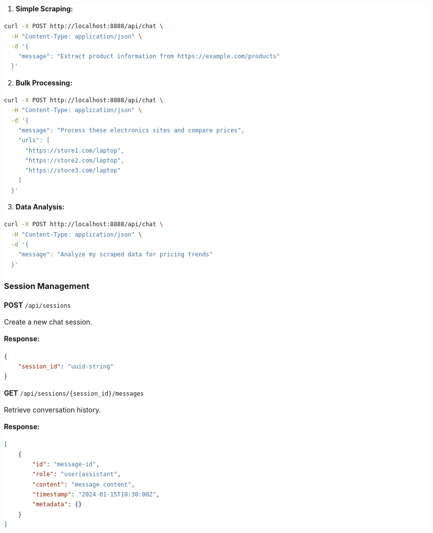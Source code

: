 1. **Simple Scraping:**
```bash
curl -X POST http://localhost:8888/api/chat \
  -H "Content-Type: application/json" \
  -d '{
    "message": "Extract product information from https://example.com/products"
  }'
```

2. **Bulk Processing:**
```bash
curl -X POST http://localhost:8888/api/chat \
  -H "Content-Type: application/json" \
  -d '{
    "message": "Process these electronics sites and compare prices",
    "urls": [
      "https://store1.com/laptop",
      "https://store2.com/laptop",
      "https://store3.com/laptop"
    ]
  }'
```

3. **Data Analysis:**
```bash
curl -X POST http://localhost:8888/api/chat \
  -H "Content-Type: application/json" \
  -d '{
    "message": "Analyze my scraped data for pricing trends"
  }'
```

### Session Management

**POST** `/api/sessions`

Create a new chat session.

**Response:**
```json
{
    "session_id": "uuid-string"
}
```

**GET** `/api/sessions/{session_id}/messages`

Retrieve conversation history.

**Response:**
```json
[
    {
        "id": "message-id",
        "role": "user|assistant",
        "content": "message content",
        "timestamp": "2024-01-15T10:30:00Z",
        "metadata": {}
    }
]
```
